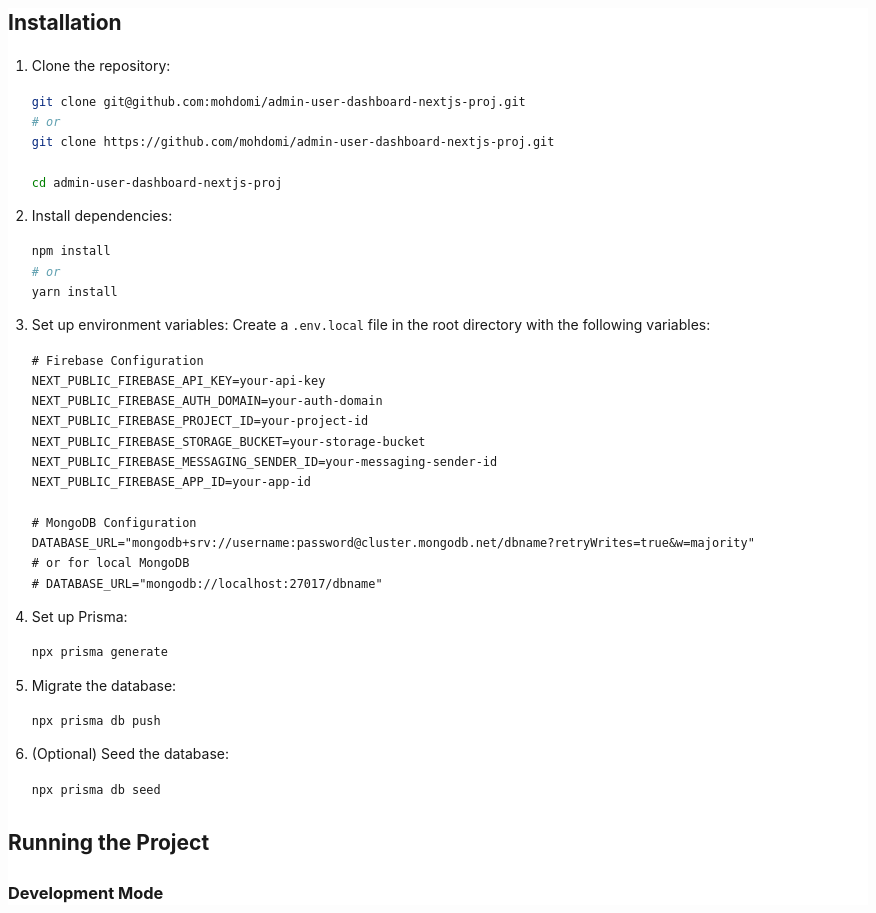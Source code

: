 ## Installation

1. Clone the repository:
   ```bash
   git clone git@github.com:mohdomi/admin-user-dashboard-nextjs-proj.git
   # or
   git clone https://github.com/mohdomi/admin-user-dashboard-nextjs-proj.git

   cd admin-user-dashboard-nextjs-proj
   ```

2. Install dependencies:
   ```bash
   npm install
   # or
   yarn install
   ```

3. Set up environment variables:
   Create a `.env.local` file in the root directory with the following variables:

   ```env
   # Firebase Configuration
   NEXT_PUBLIC_FIREBASE_API_KEY=your-api-key
   NEXT_PUBLIC_FIREBASE_AUTH_DOMAIN=your-auth-domain
   NEXT_PUBLIC_FIREBASE_PROJECT_ID=your-project-id
   NEXT_PUBLIC_FIREBASE_STORAGE_BUCKET=your-storage-bucket
   NEXT_PUBLIC_FIREBASE_MESSAGING_SENDER_ID=your-messaging-sender-id
   NEXT_PUBLIC_FIREBASE_APP_ID=your-app-id

   # MongoDB Configuration
   DATABASE_URL="mongodb+srv://username:password@cluster.mongodb.net/dbname?retryWrites=true&w=majority"
   # or for local MongoDB
   # DATABASE_URL="mongodb://localhost:27017/dbname"
   ```

4. Set up Prisma:
   ```bash
   npx prisma generate
   ```

5. Migrate the database:
   ```bash
   npx prisma db push
   ```

6. (Optional) Seed the database:
   ```bash
   npx prisma db seed
   ```

## Running the Project

### Development Mode
